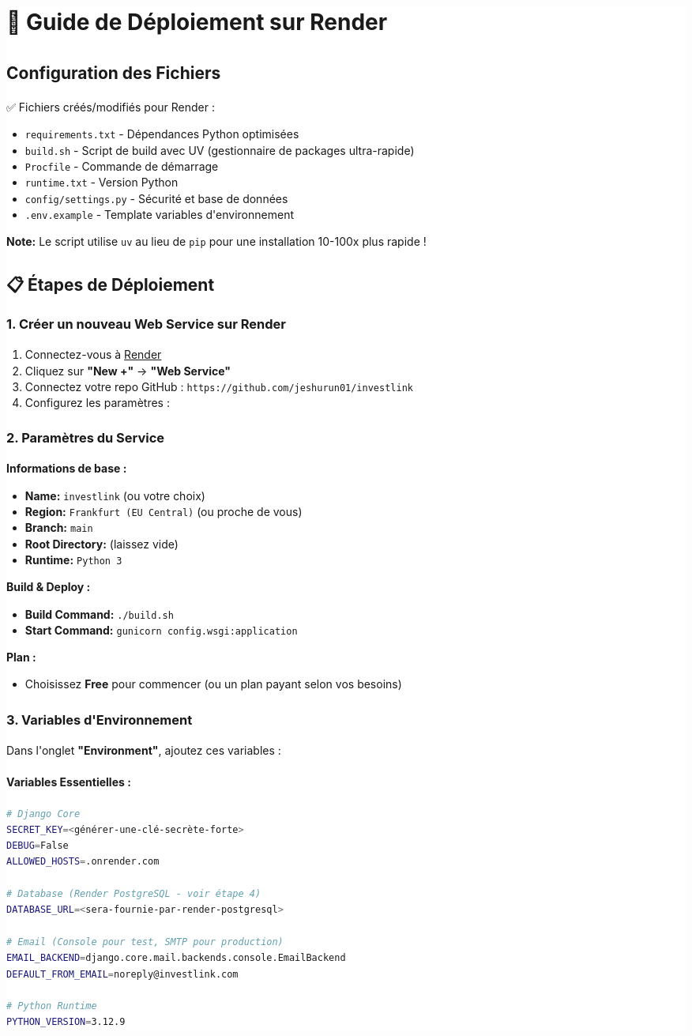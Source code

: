 # 🚀 Guide de Déploiement sur Render

## Configuration des Fichiers

✅ Fichiers créés/modifiés pour Render :
- `requirements.txt` - Dépendances Python optimisées
- `build.sh` - Script de build avec UV (gestionnaire de packages ultra-rapide)
- `Procfile` - Commande de démarrage
- `runtime.txt` - Version Python
- `config/settings.py` - Sécurité et base de données
- `.env.example` - Template variables d'environnement

**Note:** Le script utilise `uv` au lieu de `pip` pour une installation 10-100x plus rapide !

## 📋 Étapes de Déploiement

### 1. Créer un nouveau Web Service sur Render

1. Connectez-vous à [Render](https://render.com)
2. Cliquez sur **"New +"** → **"Web Service"**
3. Connectez votre repo GitHub : `https://github.com/jeshurun01/investlink`
4. Configurez les paramètres :

### 2. Paramètres du Service

**Informations de base :**
- **Name:** `investlink` (ou votre choix)
- **Region:** `Frankfurt (EU Central)` (ou proche de vous)
- **Branch:** `main`
- **Root Directory:** (laissez vide)
- **Runtime:** `Python 3`

**Build & Deploy :**
- **Build Command:** `./build.sh`
- **Start Command:** `gunicorn config.wsgi:application`

**Plan :**
- Choisissez **Free** pour commencer (ou un plan payant selon vos besoins)

### 3. Variables d'Environnement

Dans l'onglet **"Environment"**, ajoutez ces variables :

#### Variables Essentielles :

```bash
# Django Core
SECRET_KEY=<générer-une-clé-secrète-forte>
DEBUG=False
ALLOWED_HOSTS=.onrender.com

# Database (Render PostgreSQL - voir étape 4)
DATABASE_URL=<sera-fournie-par-render-postgresql>

# Email (Console pour test, SMTP pour production)
EMAIL_BACKEND=django.core.mail.backends.console.EmailBackend
DEFAULT_FROM_EMAIL=noreply@investlink.com

# Python Runtime
PYTHON_VERSION=3.12.9
```
